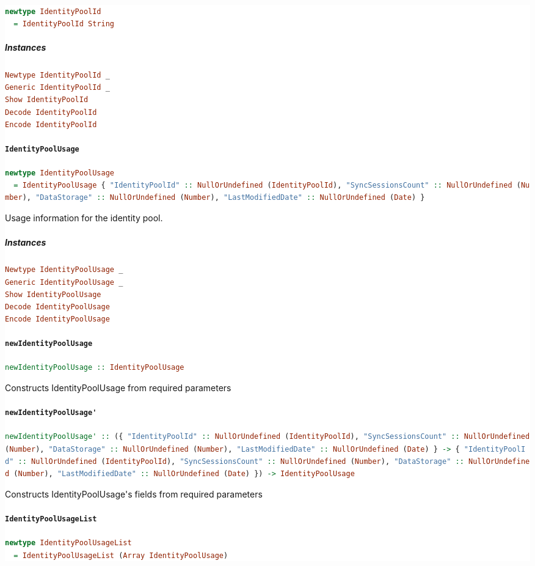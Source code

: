 ``` purescript
newtype IdentityPoolId
  = IdentityPoolId String
```

##### Instances
``` purescript
Newtype IdentityPoolId _
Generic IdentityPoolId _
Show IdentityPoolId
Decode IdentityPoolId
Encode IdentityPoolId
```

#### `IdentityPoolUsage`

``` purescript
newtype IdentityPoolUsage
  = IdentityPoolUsage { "IdentityPoolId" :: NullOrUndefined (IdentityPoolId), "SyncSessionsCount" :: NullOrUndefined (Number), "DataStorage" :: NullOrUndefined (Number), "LastModifiedDate" :: NullOrUndefined (Date) }
```

Usage information for the identity pool.

##### Instances
``` purescript
Newtype IdentityPoolUsage _
Generic IdentityPoolUsage _
Show IdentityPoolUsage
Decode IdentityPoolUsage
Encode IdentityPoolUsage
```

#### `newIdentityPoolUsage`

``` purescript
newIdentityPoolUsage :: IdentityPoolUsage
```

Constructs IdentityPoolUsage from required parameters

#### `newIdentityPoolUsage'`

``` purescript
newIdentityPoolUsage' :: ({ "IdentityPoolId" :: NullOrUndefined (IdentityPoolId), "SyncSessionsCount" :: NullOrUndefined (Number), "DataStorage" :: NullOrUndefined (Number), "LastModifiedDate" :: NullOrUndefined (Date) } -> { "IdentityPoolId" :: NullOrUndefined (IdentityPoolId), "SyncSessionsCount" :: NullOrUndefined (Number), "DataStorage" :: NullOrUndefined (Number), "LastModifiedDate" :: NullOrUndefined (Date) }) -> IdentityPoolUsage
```

Constructs IdentityPoolUsage's fields from required parameters

#### `IdentityPoolUsageList`

``` purescript
newtype IdentityPoolUsageList
  = IdentityPoolUsageList (Array IdentityPoolUsage)
```
